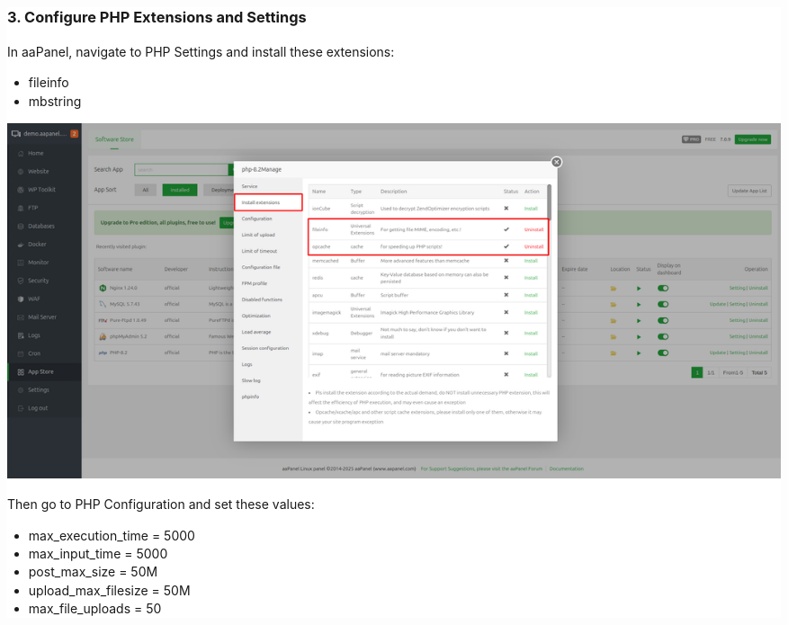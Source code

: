 ### 3. Configure PHP Extensions and Settings

In aaPanel, navigate to PHP Settings and install these extensions:

- fileinfo
- mbstring

![e-School SaaS](../../static/images/installation/admin/23.png)

Then go to PHP Configuration and set these values:

- max_execution_time = 5000
- max_input_time = 5000
- post_max_size = 50M
- upload_max_filesize = 50M
- max_file_uploads = 50
